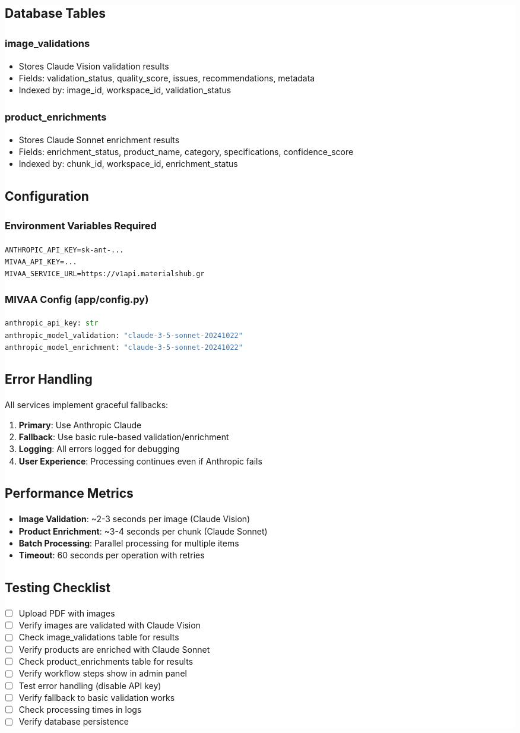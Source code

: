 ## Database Tables

### image_validations
- Stores Claude Vision validation results
- Fields: validation_status, quality_score, issues, recommendations, metadata
- Indexed by: image_id, workspace_id, validation_status

### product_enrichments
- Stores Claude Sonnet enrichment results
- Fields: enrichment_status, product_name, category, specifications, confidence_score
- Indexed by: chunk_id, workspace_id, enrichment_status

## Configuration

### Environment Variables Required
```
ANTHROPIC_API_KEY=sk-ant-...
MIVAA_API_KEY=...
MIVAA_SERVICE_URL=https://v1api.materialshub.gr
```

### MIVAA Config (app/config.py)
```python
anthropic_api_key: str
anthropic_model_validation: "claude-3-5-sonnet-20241022"
anthropic_model_enrichment: "claude-3-5-sonnet-20241022"
```

## Error Handling

All services implement graceful fallbacks:
1. **Primary**: Use Anthropic Claude
2. **Fallback**: Use basic rule-based validation/enrichment
3. **Logging**: All errors logged for debugging
4. **User Experience**: Processing continues even if Anthropic fails

## Performance Metrics

- **Image Validation**: ~2-3 seconds per image (Claude Vision)
- **Product Enrichment**: ~3-4 seconds per chunk (Claude Sonnet)
- **Batch Processing**: Parallel processing for multiple items
- **Timeout**: 60 seconds per operation with retries

## Testing Checklist

- [ ] Upload PDF with images
- [ ] Verify images are validated with Claude Vision
- [ ] Check image_validations table for results
- [ ] Verify products are enriched with Claude Sonnet
- [ ] Check product_enrichments table for results
- [ ] Verify workflow steps show in admin panel
- [ ] Test error handling (disable API key)
- [ ] Verify fallback to basic validation works
- [ ] Check processing times in logs
- [ ] Verify database persistence
